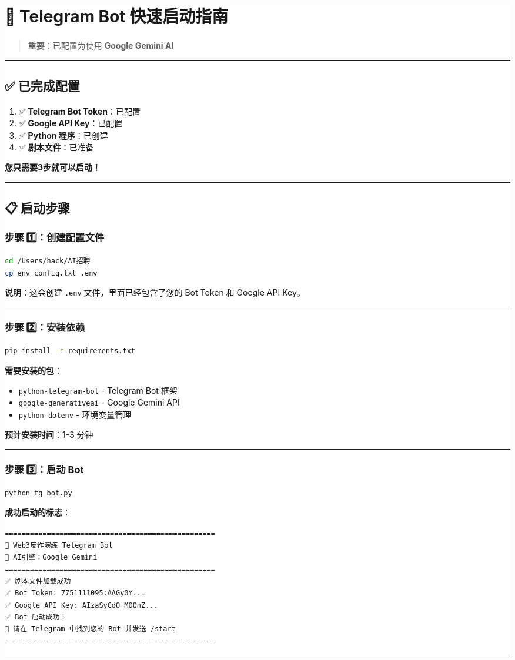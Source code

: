 # 🚀 Telegram Bot 快速启动指南

> **重要**：已配置为使用 **Google Gemini AI**

---

## ✅ 已完成配置

1. ✅ **Telegram Bot Token**：已配置
2. ✅ **Google API Key**：已配置
3. ✅ **Python 程序**：已创建
4. ✅ **剧本文件**：已准备

**您只需要3步就可以启动！**

---

## 📋 启动步骤

### 步骤 1️⃣：创建配置文件

```bash
cd /Users/hack/AI招聘
cp env_config.txt .env
```

**说明**：这会创建 `.env` 文件，里面已经包含了您的 Bot Token 和 Google API Key。

---

### 步骤 2️⃣：安装依赖

```bash
pip install -r requirements.txt
```

**需要安装的包**：
- `python-telegram-bot` - Telegram Bot 框架
- `google-generativeai` - Google Gemini API
- `python-dotenv` - 环境变量管理

**预计安装时间**：1-3 分钟

---

### 步骤 3️⃣：启动 Bot

```bash
python tg_bot.py
```

**成功启动的标志**：

```
==================================================
🚀 Web3反诈演练 Telegram Bot
🤖 AI引擎：Google Gemini
==================================================
✅ 剧本文件加载成功
✅ Bot Token: 7751111095:AAGy0Y...
✅ Google API Key: AIzaSyCdO_MO0nZ...
✅ Bot 启动成功！
📱 请在 Telegram 中找到您的 Bot 并发送 /start
--------------------------------------------------
```

---